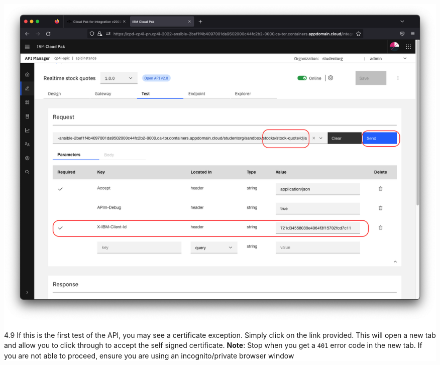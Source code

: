 ![](images/invoke-api.png)

4.9 If this is the first test of the API, you may see a certificate exception. Simply click on the link provided. This will open a new tab and allow you to click through to accept the self signed certificate. **Note**: Stop when you get a `401` error code in the new tab. If you are not able to proceed, ensure you are using an incognito/private browser window
